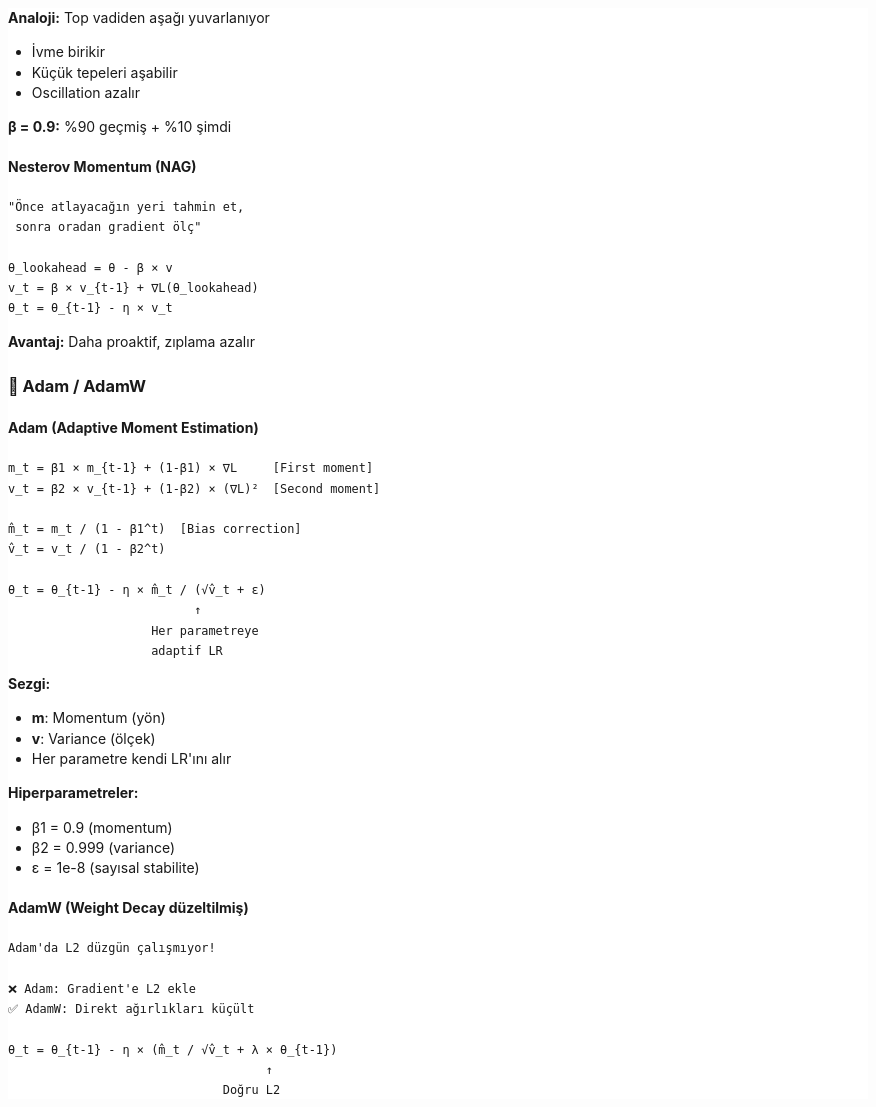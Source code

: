 **Analoji:** Top vadiden aşağı yuvarlanıyor
- İvme birikir
- Küçük tepeleri aşabilir
- Oscillation azalır

**β = 0.9:** %90 geçmiş + %10 şimdi

#### Nesterov Momentum (NAG)
```
"Önce atlayacağın yeri tahmin et,
 sonra oradan gradient ölç"

θ_lookahead = θ - β × v
v_t = β × v_{t-1} + ∇L(θ_lookahead)
θ_t = θ_{t-1} - η × v_t
```

**Avantaj:** Daha proaktif, zıplama azalır

### 🧠 Adam / AdamW

#### Adam (Adaptive Moment Estimation)
```
m_t = β1 × m_{t-1} + (1-β1) × ∇L     [First moment]
v_t = β2 × v_{t-1} + (1-β2) × (∇L)²  [Second moment]

m̂_t = m_t / (1 - β1^t)  [Bias correction]
v̂_t = v_t / (1 - β2^t)

θ_t = θ_{t-1} - η × m̂_t / (√v̂_t + ε)
                          ↑
                    Her parametreye
                    adaptif LR
```

**Sezgi:**
- **m**: Momentum (yön)
- **v**: Variance (ölçek)
- Her parametre kendi LR'ını alır

**Hiperparametreler:**
- β1 = 0.9 (momentum)
- β2 = 0.999 (variance)
- ε = 1e-8 (sayısal stabilite)

#### AdamW (Weight Decay düzeltilmiş)
```
Adam'da L2 düzgün çalışmıyor!

❌ Adam: Gradient'e L2 ekle
✅ AdamW: Direkt ağırlıkları küçült

θ_t = θ_{t-1} - η × (m̂_t / √v̂_t + λ × θ_{t-1})
                                    ↑
                              Doğru L2
```
